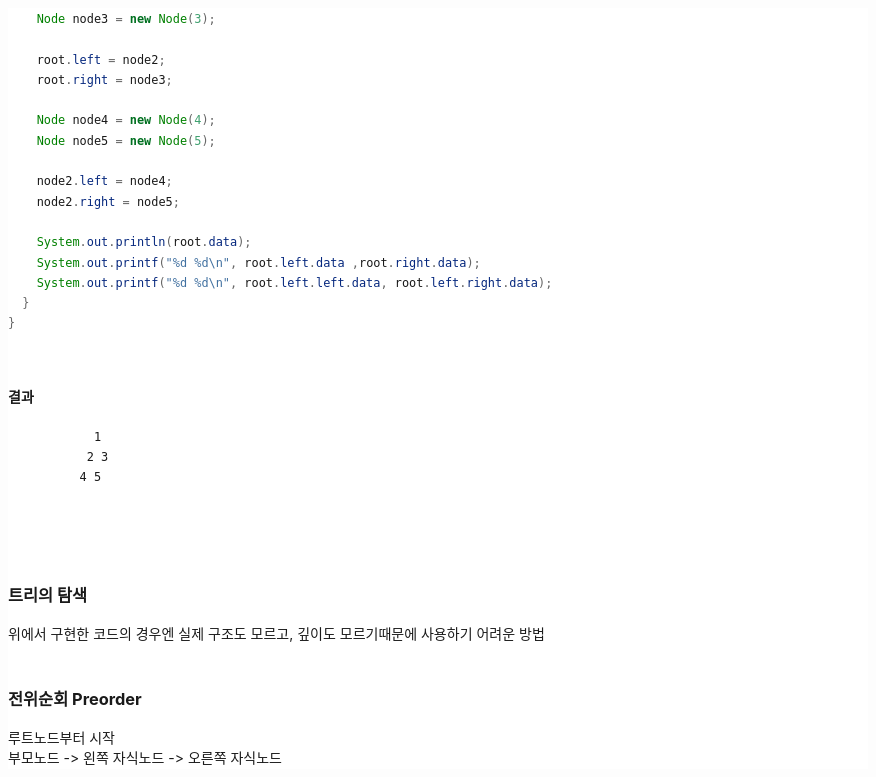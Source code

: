 ```java
    Node node3 = new Node(3);

    root.left = node2;
    root.right = node3;

    Node node4 = new Node(4);
    Node node5 = new Node(5);

    node2.left = node4;
    node2.right = node5;

    System.out.println(root.data);
    System.out.printf("%d %d\n", root.left.data ,root.right.data);
    System.out.printf("%d %d\n", root.left.left.data, root.left.right.data);
  }
}
```
<br>

#### 결과
```
            1
           2 3
          4 5
```

<br><br><br>

### 트리의 탐색
위에서 구현한 코드의 경우엔 실제 구조도 모르고, 깊이도 모르기때문에 사용하기 어려운 방법
<br><br>

### 전위순회 Preorder
루트노드부터 시작<br>
부모노드 -> 왼쪽 자식노드 -> 오른쪽 자식노드
